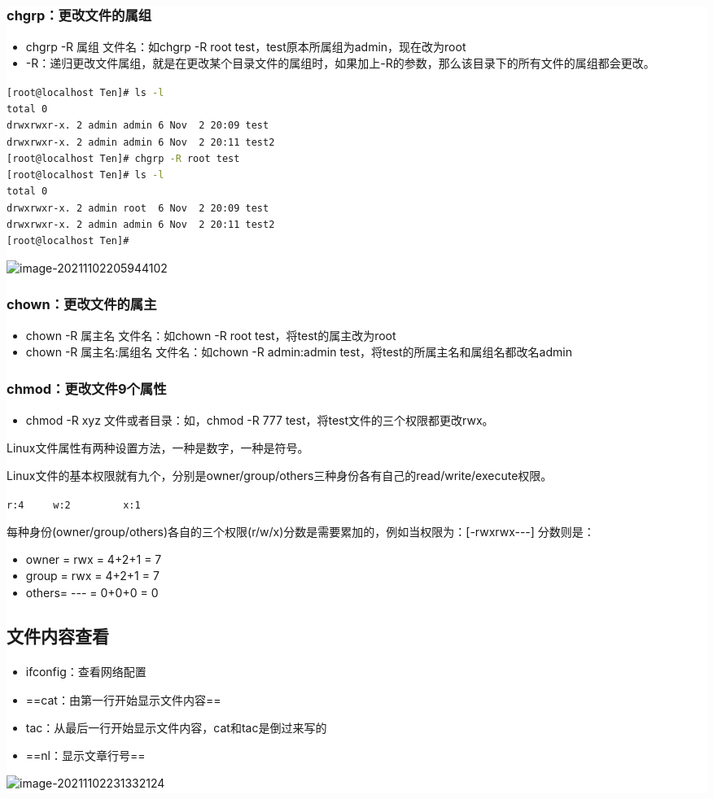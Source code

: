 ### chgrp：更改文件的属组

- chgrp -R 属组 文件名：如chgrp -R root test，test原本所属组为admin，现在改为root
- -R：递归更改文件属组，就是在更改某个目录文件的属组时，如果加上-R的参数，那么该目录下的所有文件的属组都会更改。

```bash
[root@localhost Ten]# ls -l
total 0
drwxrwxr-x. 2 admin admin 6 Nov  2 20:09 test
drwxrwxr-x. 2 admin admin 6 Nov  2 20:11 test2
[root@localhost Ten]# chgrp -R root test
[root@localhost Ten]# ls -l
total 0
drwxrwxr-x. 2 admin root  6 Nov  2 20:09 test
drwxrwxr-x. 2 admin admin 6 Nov  2 20:11 test2
[root@localhost Ten]# 
```

![image-20211102205944102](image-20211102205944102.png)

### chown：更改文件的属主

- chown -R 属主名 文件名：如chown -R root test，将test的属主改为root
- chown -R 属主名:属组名 文件名：如chown -R admin:admin test，将test的所属主名和属组名都改名admin



### chmod：更改文件9个属性

- chmod -R xyz 文件或者目录：如，chmod -R 777 test，将test文件的三个权限都更改rwx。

Linux文件属性有两种设置方法，一种是数字，一种是符号。

Linux文件的基本权限就有九个，分别是owner/group/others三种身份各有自己的read/write/execute权限。

```
r:4     w:2         x:1
```

每种身份(owner/group/others)各自的三个权限(r/w/x)分数是需要累加的，例如当权限为：[-rwxrwx---] 分数则是：

- owner = rwx = 4+2+1 = 7
- group = rwx = 4+2+1 = 7
- others= --- = 0+0+0 = 0



## 文件内容查看

- ifconfig：查看网络配置

- ==cat：由第一行开始显示文件内容==
- tac：从最后一行开始显示文件内容，cat和tac是倒过来写的
- ==nl：显示文章行号==

![image-20211102231332124](image-20211102231332124.png)
